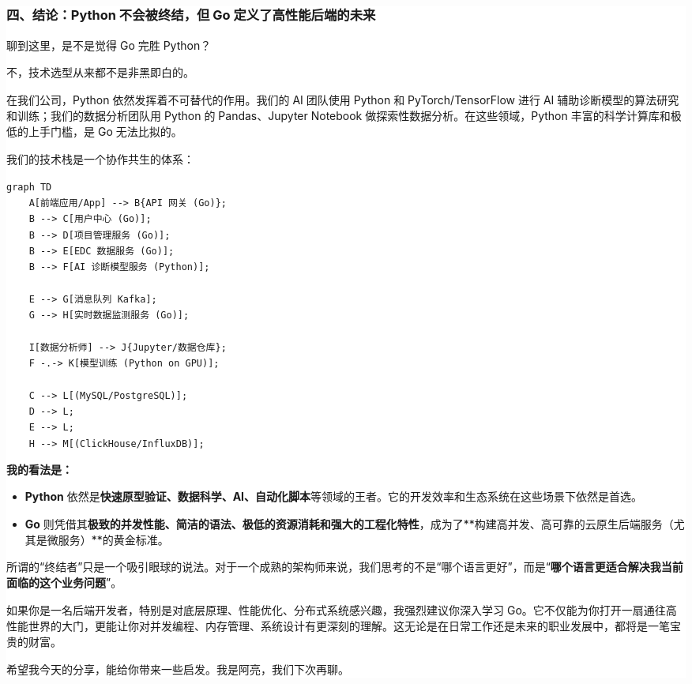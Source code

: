 ### 四、结论：Python 不会被终结，但 Go 定义了高性能后端的未来

聊到这里，是不是觉得 Go 完胜 Python？

不，技术选型从来都不是非黑即白的。

在我们公司，Python 依然发挥着不可替代的作用。我们的 AI 团队使用 Python 和 PyTorch/TensorFlow 进行 AI 辅助诊断模型的算法研究和训练；我们的数据分析团队用 Python 的 Pandas、Jupyter Notebook 做探索性数据分析。在这些领域，Python 丰富的科学计算库和极低的上手门槛，是 Go 无法比拟的。

我们的技术栈是一个协作共生的体系：

```mermaid
graph TD
    A[前端应用/App] --> B{API 网关 (Go)};
    B --> C[用户中心 (Go)];
    B --> D[项目管理服务 (Go)];
    B --> E[EDC 数据服务 (Go)];
    B --> F[AI 诊断模型服务 (Python)];
    
    E --> G[消息队列 Kafka];
    G --> H[实时数据监测服务 (Go)];
    
    I[数据分析师] --> J{Jupyter/数据仓库};
    F -.-> K[模型训练 (Python on GPU)];

    C --> L[(MySQL/PostgreSQL)];
    D --> L;
    E --> L;
    H --> M[(ClickHouse/InfluxDB)];
```

**我的看法是：**

*   **Python** 依然是**快速原型验证、数据科学、AI、自动化脚本**等领域的王者。它的开发效率和生态系统在这些场景下依然是首选。

*   **Go** 则凭借其**极致的并发性能、简洁的语法、极低的资源消耗和强大的工程化特性**，成为了**构建高并发、高可靠的云原生后端服务（尤其是微服务）**的黄金标准。

所谓的“终结者”只是一个吸引眼球的说法。对于一个成熟的架构师来说，我们思考的不是“哪个语言更好”，而是“**哪个语言更适合解决我当前面临的这个业务问题**”。

如果你是一名后端开发者，特别是对底层原理、性能优化、分布式系统感兴趣，我强烈建议你深入学习 Go。它不仅能为你打开一扇通往高性能世界的大门，更能让你对并发编程、内存管理、系统设计有更深刻的理解。这无论是在日常工作还是未来的职业发展中，都将是一笔宝贵的财富。

希望我今天的分享，能给你带来一些启发。我是阿亮，我们下次再聊。